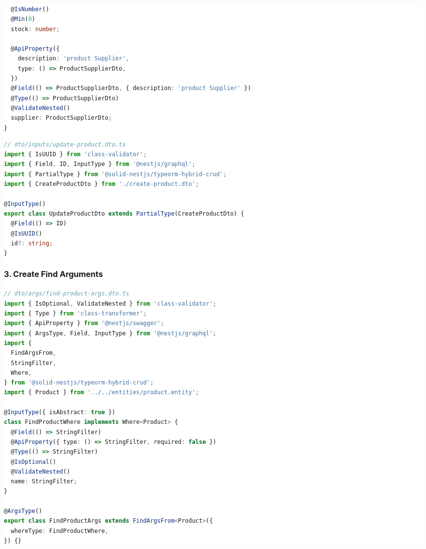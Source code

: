 ```typescript
  @IsNumber()
  @Min(0)
  stock: number;

  @ApiProperty({
    description: 'product Supplier',
    type: () => ProductSupplierDto,
  })
  @Field(() => ProductSupplierDto, { description: 'product Supplier' })
  @Type(() => ProductSupplierDto)
  @ValidateNested()
  supplier: ProductSupplierDto;
}
```

```typescript
// dto/inputs/update-product.dto.ts
import { IsUUID } from 'class-validator';
import { Field, ID, InputType } from '@nestjs/graphql';
import { PartialType } from '@solid-nestjs/typeorm-hybrid-crud';
import { CreateProductDto } from './create-product.dto';

@InputType()
export class UpdateProductDto extends PartialType(CreateProductDto) {
  @Field(() => ID)
  @IsUUID()
  id?: string;
}
```

### 3. Create Find Arguments

```typescript
// dto/args/find-product-args.dto.ts
import { IsOptional, ValidateNested } from 'class-validator';
import { Type } from 'class-transformer';
import { ApiProperty } from '@nestjs/swagger';
import { ArgsType, Field, InputType } from '@nestjs/graphql';
import {
  FindArgsFrom,
  StringFilter,
  Where,
} from '@solid-nestjs/typeorm-hybrid-crud';
import { Product } from '../../entities/product.entity';

@InputType({ isAbstract: true })
class FindProductWhere implements Where<Product> {
  @Field(() => StringFilter)
  @ApiProperty({ type: () => StringFilter, required: false })
  @Type(() => StringFilter)
  @IsOptional()
  @ValidateNested()
  name: StringFilter;
}

@ArgsType()
export class FindProductArgs extends FindArgsFrom<Product>({
  whereType: FindProductWhere,
}) {}
```
